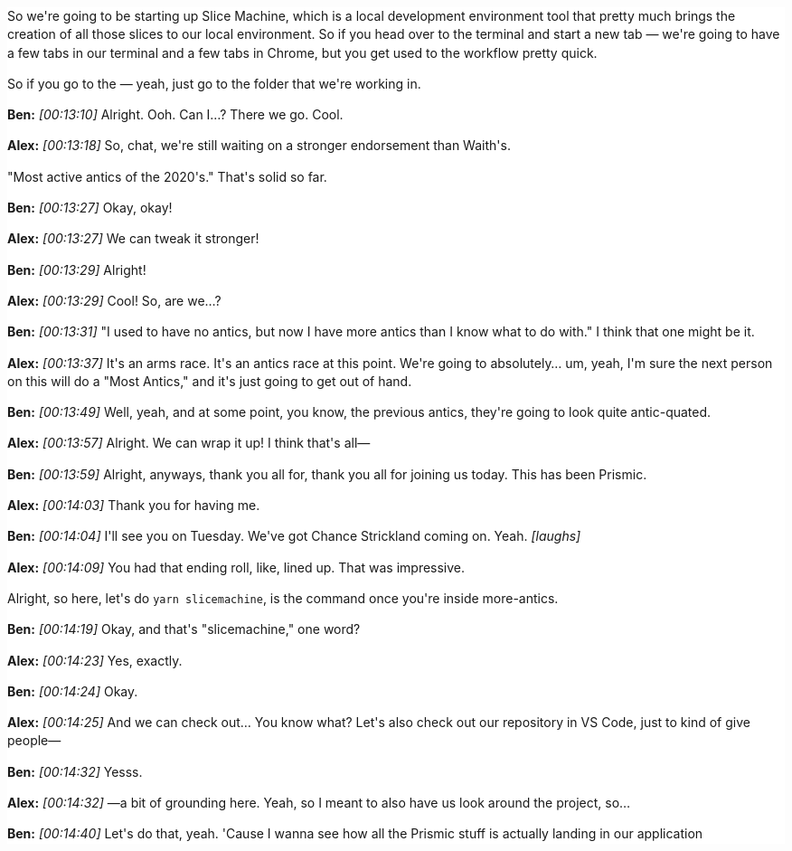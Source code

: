 So we're going to be starting up Slice Machine, which is a local development environment tool that pretty much brings the creation of all those slices to our local environment. So if you head over to the terminal and start a new tab — we're going to have a few tabs in our terminal and a few tabs in Chrome, but you get used to the workflow pretty quick.

So if you go to the — yeah, just go to the folder that we're working in. 

**Ben:** <i class="timecode">[00:13:10]</i> Alright. Ooh. Can I…? There we go. Cool. 

**Alex:** <i class="timecode">[00:13:18]</i> So, chat, we're still waiting on a stronger endorsement than Waith's.

"Most active antics of the 2020's." That's solid so far.

**Ben:** <i class="timecode">[00:13:27]</i> Okay, okay!

**Alex:** <i class="timecode">[00:13:27]</i> We can tweak it stronger!

**Ben:** <i class="timecode">[00:13:29]</i> Alright!

**Alex:** <i class="timecode">[00:13:29]</i> Cool! So, are we…?

**Ben:** <i class="timecode">[00:13:31]</i> "I used to have no antics, but now I have more antics than I know what to do with." I think that one might be it. 

**Alex:** <i class="timecode">[00:13:37]</i> It's an arms race. It's an antics race at this point. We're going to absolutely… um, yeah, I'm sure the next person on this will do a "Most Antics," and it's just going to get out of hand. 

**Ben:** <i class="timecode">[00:13:49]</i> Well, yeah, and at some point, you know, the previous antics, they're going to look quite antic-quated.

**Alex:** <i class="timecode">[00:13:57]</i> Alright. We can wrap it up! I think that's all— 

**Ben:** <i class="timecode">[00:13:59]</i> Alright, anyways, thank you all for, thank you all for joining us today. This has been Prismic.

**Alex:** <i class="timecode">[00:14:03]</i> Thank you for having me.

**Ben:** <i class="timecode">[00:14:04]</i> I'll see you on Tuesday. We've got Chance Strickland coming on. Yeah. <i class="brackets">[laughs]</i>

**Alex:** <i class="timecode">[00:14:09]</i> You had that ending roll, like, lined up. That was impressive.

Alright, so here, let's do `yarn slicemachine`, is the command once you're inside more-antics. 

**Ben:** <i class="timecode">[00:14:19]</i> Okay, and that's "slicemachine," one word? 

**Alex:** <i class="timecode">[00:14:23]</i> Yes, exactly.

**Ben:** <i class="timecode">[00:14:24]</i> Okay.

**Alex:** <i class="timecode">[00:14:25]</i> And we can check out… You know what? Let's also check out our repository in VS Code, just to kind of give people—

**Ben:** <i class="timecode">[00:14:32]</i> Yesss.

**Alex:** <i class="timecode">[00:14:32]</i> —a bit of grounding here. Yeah, so I meant to also have us look around the project, so… 

**Ben:** <i class="timecode">[00:14:40]</i> Let's do that, yeah. 'Cause I wanna see how all the Prismic stuff is actually landing in our application 
